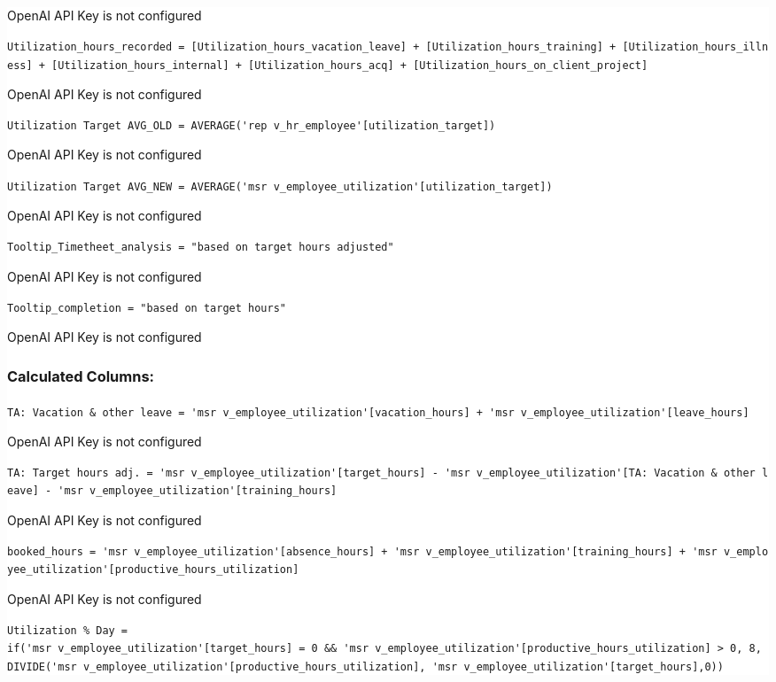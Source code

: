 OpenAI API Key is not configured

```dax
Utilization_hours_recorded = [Utilization_hours_vacation_leave] + [Utilization_hours_training] + [Utilization_hours_illness] + [Utilization_hours_internal] + [Utilization_hours_acq] + [Utilization_hours_on_client_project]
```

OpenAI API Key is not configured

```dax
Utilization Target AVG_OLD = AVERAGE('rep v_hr_employee'[utilization_target])
```

OpenAI API Key is not configured

```dax
Utilization Target AVG_NEW = AVERAGE('msr v_employee_utilization'[utilization_target])
```

OpenAI API Key is not configured

```dax
Tooltip_Timetheet_analysis = "based on target hours adjusted"
```

OpenAI API Key is not configured

```dax
Tooltip_completion = "based on target hours"
```

OpenAI API Key is not configured
### Calculated Columns:


```dax
TA: Vacation & other leave = 'msr v_employee_utilization'[vacation_hours] + 'msr v_employee_utilization'[leave_hours]
```

OpenAI API Key is not configured

```dax
TA: Target hours adj. = 'msr v_employee_utilization'[target_hours] - 'msr v_employee_utilization'[TA: Vacation & other leave] - 'msr v_employee_utilization'[training_hours]
```

OpenAI API Key is not configured

```dax
booked_hours = 'msr v_employee_utilization'[absence_hours] + 'msr v_employee_utilization'[training_hours] + 'msr v_employee_utilization'[productive_hours_utilization]
```

OpenAI API Key is not configured

```dax
Utilization % Day = 
if('msr v_employee_utilization'[target_hours] = 0 && 'msr v_employee_utilization'[productive_hours_utilization] > 0, 8,
DIVIDE('msr v_employee_utilization'[productive_hours_utilization], 'msr v_employee_utilization'[target_hours],0))
```
